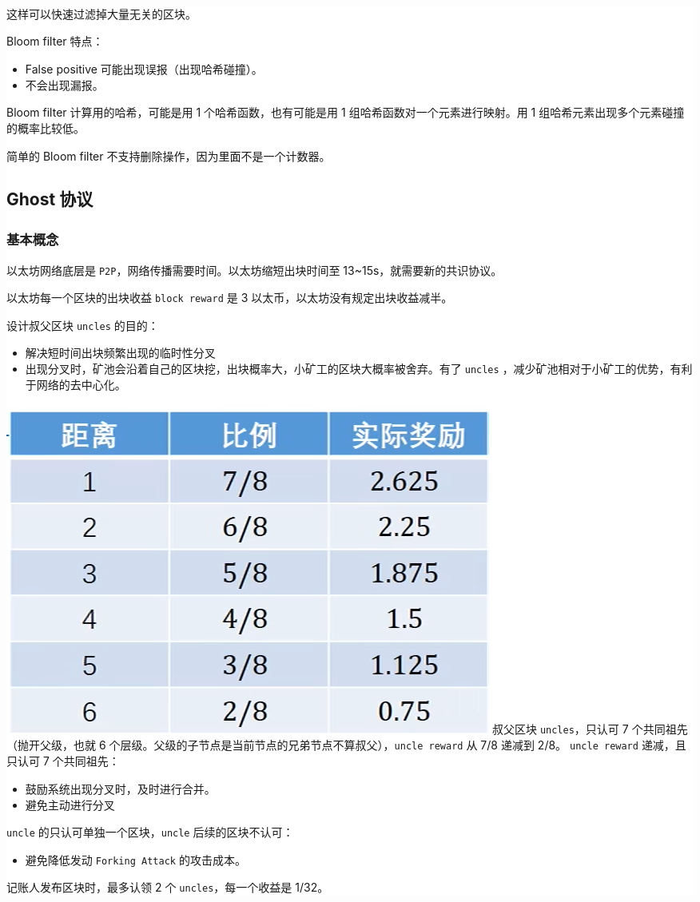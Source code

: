 这样可以快速过滤掉大量无关的区块。

Bloom filter 特点：
- False positive 可能出现误报（出现哈希碰撞）。
- 不会出现漏报。

Bloom filter 计算用的哈希，可能是用 1 个哈希函数，也有可能是用 1 组哈希函数对一个元素进行映射。用 1 组哈希元素出现多个元素碰撞的概率比较低。

简单的 Bloom filter 不支持删除操作，因为里面不是一个计数器。



## Ghost 协议

### 基本概念

以太坊网络底层是 `P2P`，网络传播需要时间。以太坊缩短出块时间至 13~15s，就需要新的共识协议。

以太坊每一个区块的出块收益 `block reward` 是 3 以太币，以太坊没有规定出块收益减半。

设计叔父区块 `uncles` 的目的：
- 解决短时间出块频繁出现的临时性分叉
- 出现分叉时，矿池会沿着自己的区块挖，出块概率大，小矿工的区块大概率被舍弃。有了 `uncles` ，减少矿池相对于小矿工的优势，有利于网络的去中心化。

![](../assets/20240401-07-49-48.png)
叔父区块 `uncles`，只认可 7 个共同祖先（抛开父级，也就 6 个层级。父级的子节点是当前节点的兄弟节点不算叔父），`uncle reward` 从 7/8 递减到 2/8。
`uncle reward` 递减，且只认可 7 个共同祖先：
- 鼓励系统出现分叉时，及时进行合并。
- 避免主动进行分叉

`uncle` 的只认可单独一个区块，`uncle` 后续的区块不认可：
- 避免降低发动 `Forking Attack` 的攻击成本。

记账人发布区块时，最多认领 2 个 `uncles`，每一个收益是 1/32。
